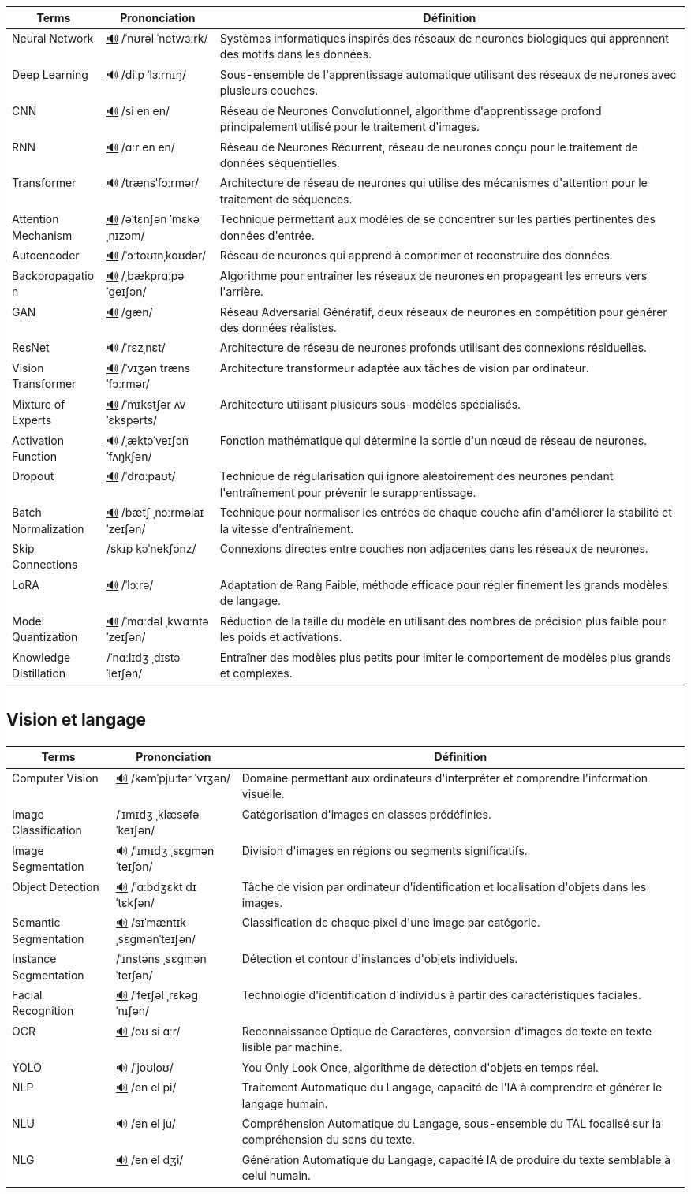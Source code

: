 | Terms | Prononciation | Définition |
| --- | ----------- | ----------- |
| Neural Network | [🔊](https://dict.youdao.com/dictvoice?audio=neural+network&type=1) /ˈnʊrəl ˈnetwɜːrk/ | Systèmes informatiques inspirés des réseaux de neurones biologiques qui apprennent des motifs dans les données. |
| Deep Learning | [🔊](https://dict.youdao.com/dictvoice?audio=deep+learning&type=1) /diːp ˈlɜːrnɪŋ/ | Sous-ensemble de l'apprentissage automatique utilisant des réseaux de neurones avec plusieurs couches. |
| CNN | [🔊](https://dict.youdao.com/dictvoice?audio=CNN&type=1) /si en en/ | Réseau de Neurones Convolutionnel, algorithme d'apprentissage profond principalement utilisé pour le traitement d'images. |
| RNN | [🔊](https://dict.youdao.com/dictvoice?audio=RNN&type=1) /ɑːr en en/ | Réseau de Neurones Récurrent, réseau de neurones conçu pour le traitement de données séquentielles. |
| Transformer | [🔊](https://dict.youdao.com/dictvoice?audio=transformer&type=1) /trænsˈfɔːrmər/ | Architecture de réseau de neurones qui utilise des mécanismes d'attention pour le traitement de séquences. |
| Attention Mechanism | [🔊](https://dict.youdao.com/dictvoice?audio=attention+mechanism&type=1) /əˈtɛnʃən ˈmɛkəˌnɪzəm/ | Technique permettant aux modèles de se concentrer sur les parties pertinentes des données d'entrée. |
| Autoencoder | [🔊](https://dict.youdao.com/dictvoice?audio=autoencoder&type=1) /ˈɔːtoʊɪnˌkoʊdər/ | Réseau de neurones qui apprend à comprimer et reconstruire des données. |
| Backpropagation | [🔊](https://dict.youdao.com/dictvoice?audio=backpropagation&type=1) /ˌbækprɑːpəˈɡeɪʃən/ | Algorithme pour entraîner les réseaux de neurones en propageant les erreurs vers l'arrière. |
| GAN | [🔊](https://dict.youdao.com/dictvoice?audio=GAN&type=1) /gæn/ | Réseau Adversarial Génératif, deux réseaux de neurones en compétition pour générer des données réalistes. |
| ResNet | [🔊](https://dict.youdao.com/dictvoice?audio=ResNet&type=1) /ˈrɛzˌnɛt/ | Architecture de réseau de neurones profonds utilisant des connexions résiduelles. |
| Vision Transformer | [🔊](https://dict.youdao.com/dictvoice?audio=vision+transformer&type=1) /ˈvɪʒən trænsˈfɔːrmər/ | Architecture transformeur adaptée aux tâches de vision par ordinateur. |
| Mixture of Experts | [🔊](https://dict.youdao.com/dictvoice?audio=mixture+of+experts&type=1) /ˈmɪkstʃər ʌv ˈɛkspərts/ | Architecture utilisant plusieurs sous-modèles spécialisés. |
| Activation Function | [🔊](https://dict.youdao.com/dictvoice?audio=activation+function&type=1) /ˌæktəˈveɪʃən ˈfʌŋkʃən/ | Fonction mathématique qui détermine la sortie d'un nœud de réseau de neurones. |
| Dropout | [🔊](https://dict.youdao.com/dictvoice?audio=dropout&type=1) /ˈdrɑːpaʊt/ | Technique de régularisation qui ignore aléatoirement des neurones pendant l'entraînement pour prévenir le surapprentissage. |
| Batch Normalization | [🔊](https://dict.youdao.com/dictvoice?audio=batch+normalization&type=1) /bætʃ ˌnɔːrməlaɪˈzeɪʃən/ | Technique pour normaliser les entrées de chaque couche afin d'améliorer la stabilité et la vitesse d'entraînement. |
| Skip Connections | /skɪp kəˈnekʃənz/ | Connexions directes entre couches non adjacentes dans les réseaux de neurones. |
| LoRA | [🔊](https://dict.youdao.com/dictvoice?audio=LoRA&type=1) /ˈlɔːrə/ | Adaptation de Rang Faible, méthode efficace pour régler finement les grands modèles de langage. |
| Model Quantization | [🔊](https://dict.youdao.com/dictvoice?audio=model+quantization&type=1) /ˈmɑːdəl ˌkwɑːntəˈzeɪʃən/ | Réduction de la taille du modèle en utilisant des nombres de précision plus faible pour les poids et activations. |
| Knowledge Distillation | /ˈnɑːlɪdʒ ˌdɪstəˈleɪʃən/ | Entraîner des modèles plus petits pour imiter le comportement de modèles plus grands et complexes. |

## Vision et langage

| Terms | Prononciation | Définition |
| --- | ----------- | ----------- |
| Computer Vision | [🔊](https://dict.youdao.com/dictvoice?audio=computer+vision&type=1) /kəmˈpjuːtər ˈvɪʒən/ | Domaine permettant aux ordinateurs d'interpréter et comprendre l'information visuelle. |
| Image Classification | /ˈɪmɪdʒ ˌklæsəfəˈkeɪʃən/ | Catégorisation d'images en classes prédéfinies. |
| Image Segmentation | [🔊](https://dict.youdao.com/dictvoice?audio=image+segmentation&type=1) /ˈɪmɪdʒ ˌsɛɡmənˈteɪʃən/ | Division d'images en régions ou segments significatifs. |
| Object Detection | [🔊](https://dict.youdao.com/dictvoice?audio=object+detection&type=1) /ˈɑːbdʒɛkt dɪˈtɛkʃən/ | Tâche de vision par ordinateur d'identification et localisation d'objets dans les images. |
| Semantic Segmentation | [🔊](https://dict.youdao.com/dictvoice?audio=semantic+segmentation&type=1) /sɪˈmæntɪk ˌsɛɡmənˈteɪʃən/ | Classification de chaque pixel d'une image par catégorie. |
| Instance Segmentation | /ˈɪnstəns ˌsɛɡmənˈteɪʃən/ | Détection et contour d'instances d'objets individuels. |
| Facial Recognition | [🔊](https://dict.youdao.com/dictvoice?audio=facial+recognition&type=1) /ˈfeɪʃəl ˌrɛkəɡˈnɪʃən/ | Technologie d'identification d'individus à partir des caractéristiques faciales. |
| OCR | [🔊](https://dict.youdao.com/dictvoice?audio=OCR&type=1) /oʊ si ɑːr/ | Reconnaissance Optique de Caractères, conversion d'images de texte en texte lisible par machine. |
| YOLO | [🔊](https://dict.youdao.com/dictvoice?audio=YOLO&type=1) /ˈjoʊloʊ/ | You Only Look Once, algorithme de détection d'objets en temps réel. |
| NLP | [🔊](https://dict.youdao.com/dictvoice?audio=NLP&type=1) /en el pi/ | Traitement Automatique du Langage, capacité de l'IA à comprendre et générer le langage humain. |
| NLU | [🔊](https://dict.youdao.com/dictvoice?audio=NLU&type=1) /en el ju/ | Compréhension Automatique du Langage, sous-ensemble du TAL focalisé sur la compréhension du sens du texte. |
| NLG | [🔊](https://dict.youdao.com/dictvoice?audio=NLG&type=1) /en el dʒi/ | Génération Automatique du Langage, capacité IA de produire du texte semblable à celui humain. |